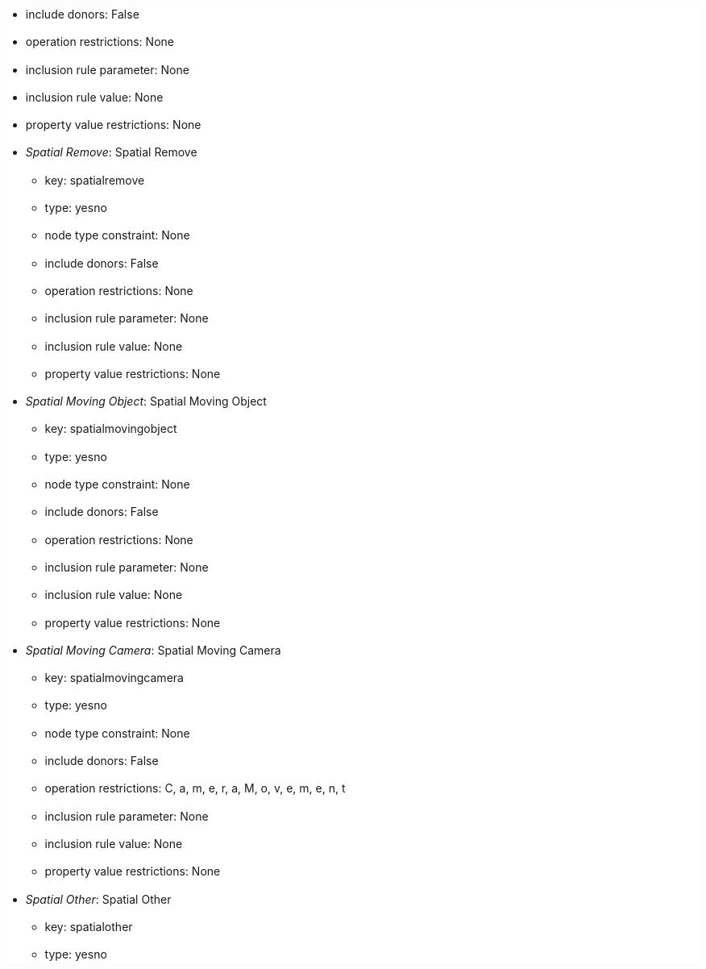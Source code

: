    - include donors: False

   - operation restrictions: None

   - inclusion rule parameter: None

   - inclusion rule value: None

   - property value restrictions: None
+ *Spatial Remove*: Spatial Remove

   - key: spatialremove

   - type: yesno

   - node type constraint: None

   - include donors: False

   - operation restrictions: None

   - inclusion rule parameter: None

   - inclusion rule value: None

   - property value restrictions: None
+ *Spatial Moving Object*: Spatial Moving Object

   - key: spatialmovingobject

   - type: yesno

   - node type constraint: None

   - include donors: False

   - operation restrictions: None

   - inclusion rule parameter: None

   - inclusion rule value: None

   - property value restrictions: None
+ *Spatial Moving Camera*: Spatial Moving Camera

   - key: spatialmovingcamera

   - type: yesno

   - node type constraint: None

   - include donors: False

   - operation restrictions: C, a, m, e, r, a, M, o, v, e, m, e, n, t

   - inclusion rule parameter: None

   - inclusion rule value: None

   - property value restrictions: None
+ *Spatial Other*: Spatial Other

   - key: spatialother

   - type: yesno
